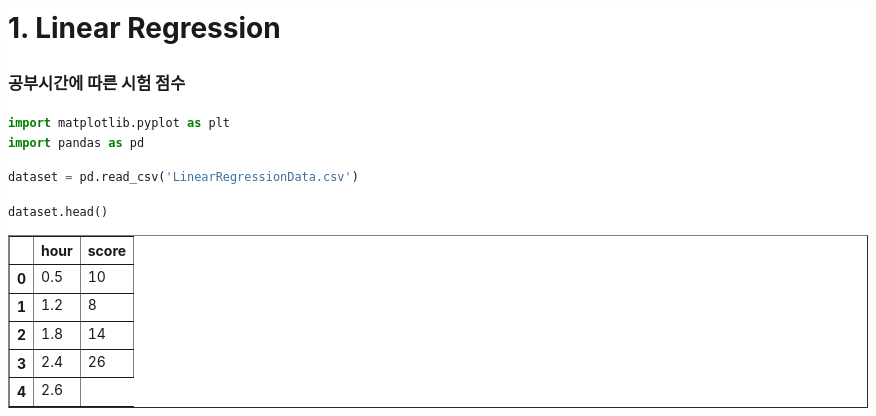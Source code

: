 # 1. Linear Regression
### 공부시간에 따른 시험 점수


```python
import matplotlib.pyplot as plt
import pandas as pd
```


```python
dataset = pd.read_csv('LinearRegressionData.csv')
```


```python
dataset.head()
```




<div>
<style scoped>
    .dataframe tbody tr th:only-of-type {
        vertical-align: middle;
    }

    .dataframe tbody tr th {
        vertical-align: top;
    }

    .dataframe thead th {
        text-align: right;
    }
</style>
<table border="1" class="dataframe">
  <thead>
    <tr style="text-align: right;">
      <th></th>
      <th>hour</th>
      <th>score</th>
    </tr>
  </thead>
  <tbody>
    <tr>
      <th>0</th>
      <td>0.5</td>
      <td>10</td>
    </tr>
    <tr>
      <th>1</th>
      <td>1.2</td>
      <td>8</td>
    </tr>
    <tr>
      <th>2</th>
      <td>1.8</td>
      <td>14</td>
    </tr>
    <tr>
      <th>3</th>
      <td>2.4</td>
      <td>26</td>
    </tr>
    <tr>
      <th>4</th>
      <td>2.6</td>